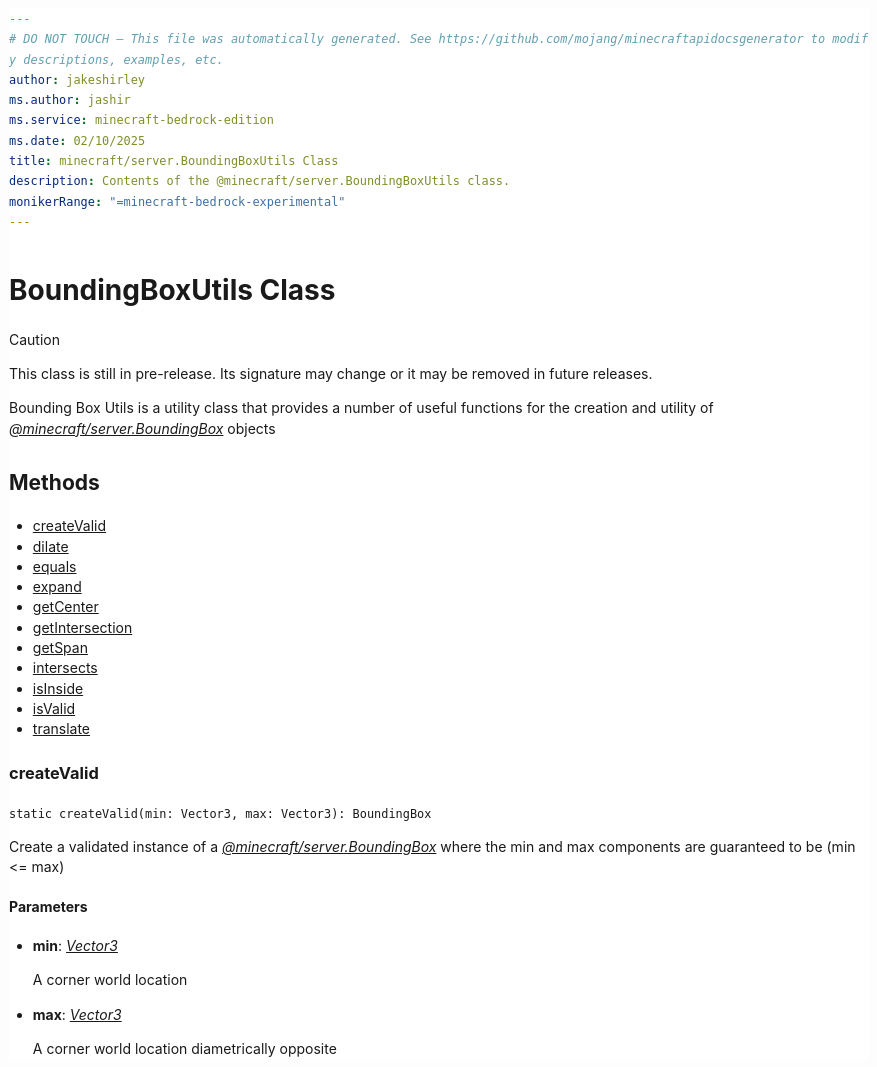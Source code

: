 ```yaml
---
# DO NOT TOUCH — This file was automatically generated. See https://github.com/mojang/minecraftapidocsgenerator to modify descriptions, examples, etc.
author: jakeshirley
ms.author: jashir
ms.service: minecraft-bedrock-edition
ms.date: 02/10/2025
title: minecraft/server.BoundingBoxUtils Class
description: Contents of the @minecraft/server.BoundingBoxUtils class.
monikerRange: "=minecraft-bedrock-experimental"
---
```

# BoundingBoxUtils Class

> [!CAUTION]
> This class is still in pre-release.  Its signature may change or it may be removed in future releases.

Bounding Box Utils is a utility class that provides a number of useful functions for the creation and utility of [*@minecraft/server.BoundingBox*](../../../scriptapi/minecraft/server/BoundingBox.md) objects

## Methods
- [createValid](#createvalid)
- [dilate](#dilate)
- [equals](#equals)
- [expand](#expand)
- [getCenter](#getcenter)
- [getIntersection](#getintersection)
- [getSpan](#getspan)
- [intersects](#intersects)
- [isInside](#isinside)
- [isValid](#isvalid)
- [translate](#translate)

### **createValid**
`
static createValid(min: Vector3, max: Vector3): BoundingBox
`

Create a validated instance of a [*@minecraft/server.BoundingBox*](../../../scriptapi/minecraft/server/BoundingBox.md) where the min and max components are guaranteed to be (min <= max)

#### **Parameters**
- **min**: [*Vector3*](Vector3.md)
  
  A corner world location
- **max**: [*Vector3*](Vector3.md)
  
  A corner world location diametrically opposite
